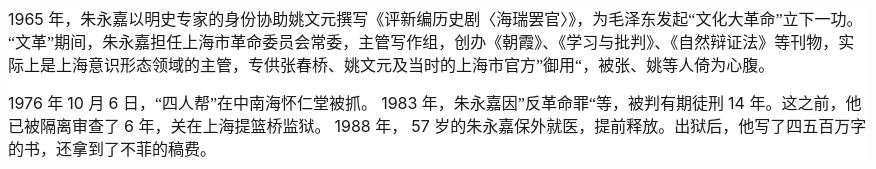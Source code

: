  <p class="MsoNormal">
  <font size="3">
   1965
   <span lang="ZH-CN" style="font-family:宋体;mso-ascii-font-family:
Calibri;mso-ascii-theme-font:minor-latin;mso-fareast-font-family:宋体;mso-fareast-theme-font:
minor-fareast">
    年，朱永嘉以明史专家的身份协助姚文元撰写《评新编历史剧〈海瑞罢官〉》，为毛泽东发起“文化大革命”立下一功。“文革”期间，朱永嘉担任上海市革命委员会常委，主管写作组，创办《朝霞》、《学习与批判》、《自然辩证法》等刊物，实际上是上海意识形态领域的主管，专供张春桥、姚文元及当时的上海市官方”御用“，被张、姚等人倚为心腹。
   </span>
   <o:p>
   </o:p>
  </font>
 </p>
 <p class="MsoNormal">
  <font size="3">
   1976
   <span lang="ZH-CN" style="font-family:宋体;mso-ascii-font-family:
Calibri;mso-ascii-theme-font:minor-latin;mso-fareast-font-family:宋体;mso-fareast-theme-font:
minor-fareast">
    年
   </span>
   10
   <span lang="ZH-CN" style="font-family:宋体;mso-ascii-font-family:
Calibri;mso-ascii-theme-font:minor-latin;mso-fareast-font-family:宋体;mso-fareast-theme-font:
minor-fareast">
    月
   </span>
   6
   <span lang="ZH-CN" style="font-family:宋体;mso-ascii-font-family:
Calibri;mso-ascii-theme-font:minor-latin;mso-fareast-font-family:宋体;mso-fareast-theme-font:
minor-fareast">
    日，“四人帮”在中南海怀仁堂被抓。
   </span>
   1983
   <span lang="ZH-CN" style="font-family:
宋体;mso-ascii-font-family:Calibri;mso-ascii-theme-font:minor-latin;mso-fareast-font-family:
宋体;mso-fareast-theme-font:minor-fareast">
    年，朱永嘉因”反革命罪“等，被判有期徒刑
   </span>
   14
   <span lang="ZH-CN" style="font-family:宋体;mso-ascii-font-family:Calibri;mso-ascii-theme-font:
minor-latin;mso-fareast-font-family:宋体;mso-fareast-theme-font:minor-fareast">
    年。这之前，他已被隔离审查了
   </span>
   6
   <span lang="ZH-CN" style="font-family:宋体;mso-ascii-font-family:Calibri;mso-ascii-theme-font:
minor-latin;mso-fareast-font-family:宋体;mso-fareast-theme-font:minor-fareast">
    年，关在上海提篮桥监狱。
   </span>
   1988
   <span lang="ZH-CN" style="font-family:宋体;mso-ascii-font-family:Calibri;mso-ascii-theme-font:
minor-latin;mso-fareast-font-family:宋体;mso-fareast-theme-font:minor-fareast">
    年，
   </span>
   57
   <span lang="ZH-CN" style="font-family:宋体;mso-ascii-font-family:Calibri;mso-ascii-theme-font:
minor-latin;mso-fareast-font-family:宋体;mso-fareast-theme-font:minor-fareast">
    岁的朱永嘉保外就医，提前释放。出狱后，他写了四五百万字的书，还拿到了不菲的稿费。
   </span>
   <o:p>
   </o:p>
  </font>
 </p>
 <p class="MsoNormal">